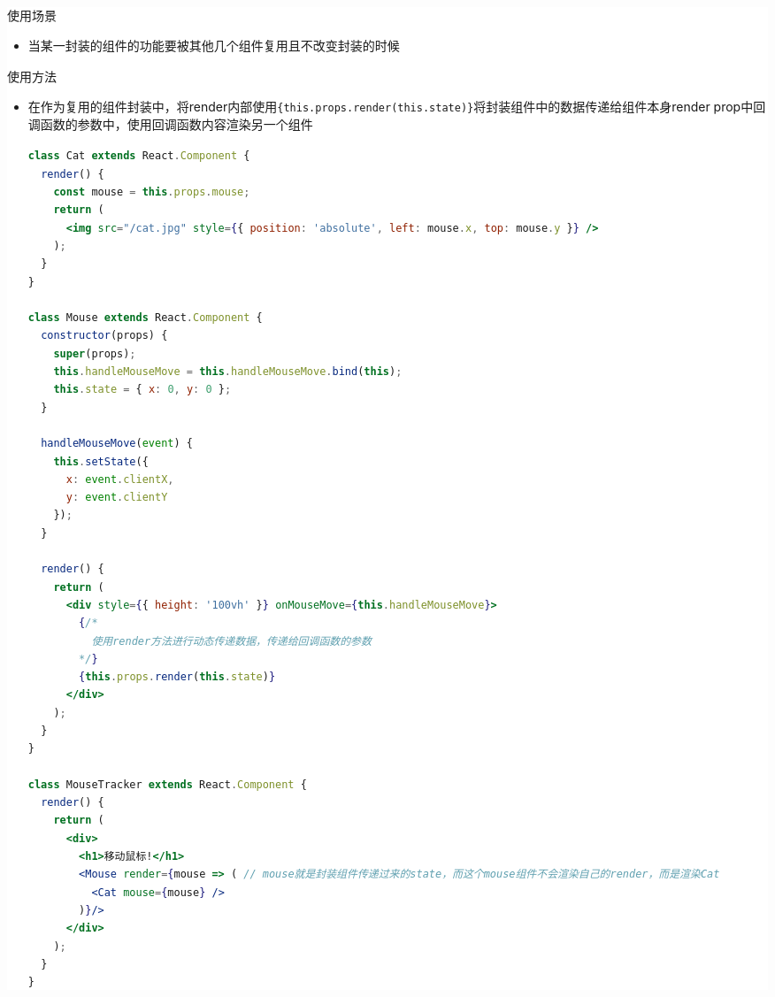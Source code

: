 使用场景

* 当某一封装的组件的功能要被其他几个组件复用且不改变封装的时候

使用方法

* 在作为复用的组件封装中，将render内部使用`{this.props.render(this.state)}`将封装组件中的数据传递给组件本身render prop中回调函数的参数中，使用回调函数内容渲染另一个组件

  ```jsx
  class Cat extends React.Component {
    render() {
      const mouse = this.props.mouse;
      return (
        <img src="/cat.jpg" style={{ position: 'absolute', left: mouse.x, top: mouse.y }} />
      );
    }
  }
  
  class Mouse extends React.Component {
    constructor(props) {
      super(props);
      this.handleMouseMove = this.handleMouseMove.bind(this);
      this.state = { x: 0, y: 0 };
    }
  
    handleMouseMove(event) {
      this.setState({
        x: event.clientX,
        y: event.clientY
      });
    }
  
    render() {
      return (
        <div style={{ height: '100vh' }} onMouseMove={this.handleMouseMove}>
          {/*
            使用render方法进行动态传递数据，传递给回调函数的参数
          */}
          {this.props.render(this.state)}
        </div>
      );
    }
  }
  
  class MouseTracker extends React.Component {
    render() {
      return (
        <div>
          <h1>移动鼠标!</h1>  
          <Mouse render={mouse => ( // mouse就是封装组件传递过来的state，而这个mouse组件不会渲染自己的render，而是渲染Cat
            <Cat mouse={mouse} />
          )}/>
        </div>
      );
    }
  }
  ```
